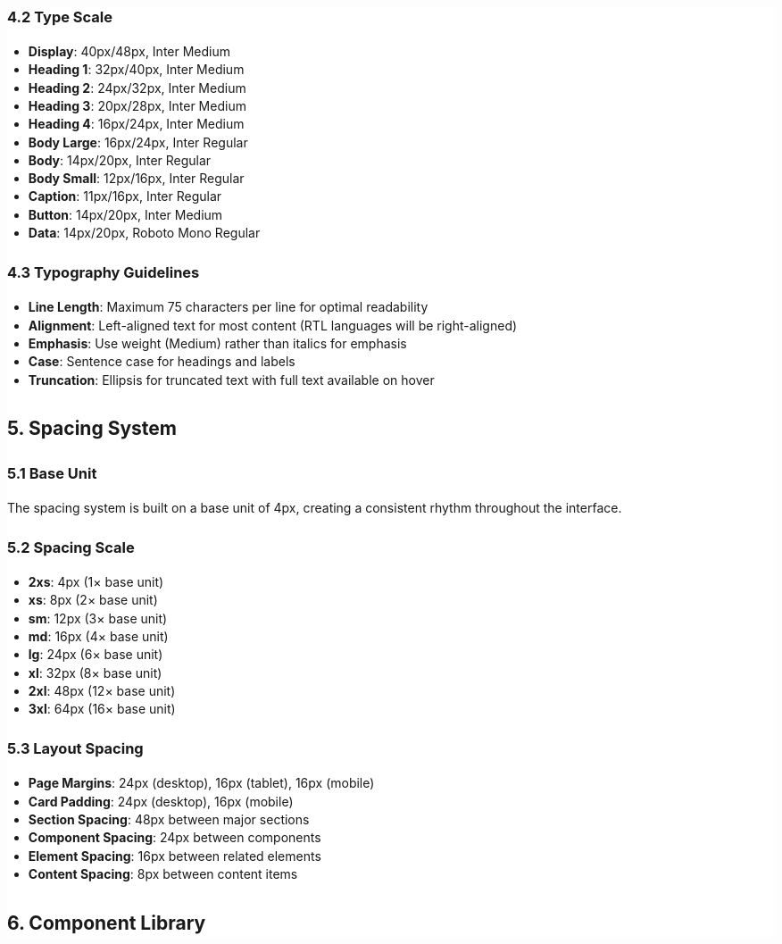 ### 4.2 Type Scale

- **Display**: 40px/48px, Inter Medium
- **Heading 1**: 32px/40px, Inter Medium
- **Heading 2**: 24px/32px, Inter Medium
- **Heading 3**: 20px/28px, Inter Medium
- **Heading 4**: 16px/24px, Inter Medium
- **Body Large**: 16px/24px, Inter Regular
- **Body**: 14px/20px, Inter Regular
- **Body Small**: 12px/16px, Inter Regular
- **Caption**: 11px/16px, Inter Regular
- **Button**: 14px/20px, Inter Medium
- **Data**: 14px/20px, Roboto Mono Regular

### 4.3 Typography Guidelines

- **Line Length**: Maximum 75 characters per line for optimal readability
- **Alignment**: Left-aligned text for most content (RTL languages will be right-aligned)
- **Emphasis**: Use weight (Medium) rather than italics for emphasis
- **Case**: Sentence case for headings and labels
- **Truncation**: Ellipsis for truncated text with full text available on hover

## 5. Spacing System

### 5.1 Base Unit

The spacing system is built on a base unit of 4px, creating a consistent rhythm throughout the interface.

### 5.2 Spacing Scale

- **2xs**: 4px (1× base unit)
- **xs**: 8px (2× base unit)
- **sm**: 12px (3× base unit)
- **md**: 16px (4× base unit)
- **lg**: 24px (6× base unit)
- **xl**: 32px (8× base unit)
- **2xl**: 48px (12× base unit)
- **3xl**: 64px (16× base unit)

### 5.3 Layout Spacing

- **Page Margins**: 24px (desktop), 16px (tablet), 16px (mobile)
- **Card Padding**: 24px (desktop), 16px (mobile)
- **Section Spacing**: 48px between major sections
- **Component Spacing**: 24px between components
- **Element Spacing**: 16px between related elements
- **Content Spacing**: 8px between content items

## 6. Component Library
